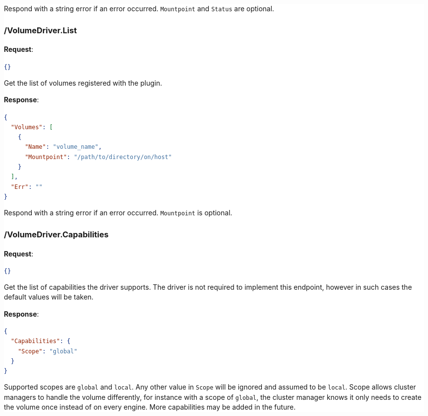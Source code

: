 Respond with a string error if an error occurred. `Mountpoint` and `Status` are
optional.


### /VolumeDriver.List

**Request**:
```json
{}
```

Get the list of volumes registered with the plugin.

**Response**:
```json
{
  "Volumes": [
    {
      "Name": "volume_name",
      "Mountpoint": "/path/to/directory/on/host"
    }
  ],
  "Err": ""
}
```

Respond with a string error if an error occurred. `Mountpoint` is optional.

### /VolumeDriver.Capabilities

**Request**:
```json
{}
```

Get the list of capabilities the driver supports.
The driver is not required to implement this endpoint, however in such cases
the default values will be taken.

**Response**:
```json
{
  "Capabilities": {
    "Scope": "global"
  }
}
```

Supported scopes are `global` and `local`. Any other value in `Scope` will be
ignored and assumed to be `local`. Scope allows cluster managers to handle the
volume differently, for instance with a scope of `global`, the cluster manager
knows it only needs to create the volume once instead of on every engine. More
capabilities may be added in the future.

